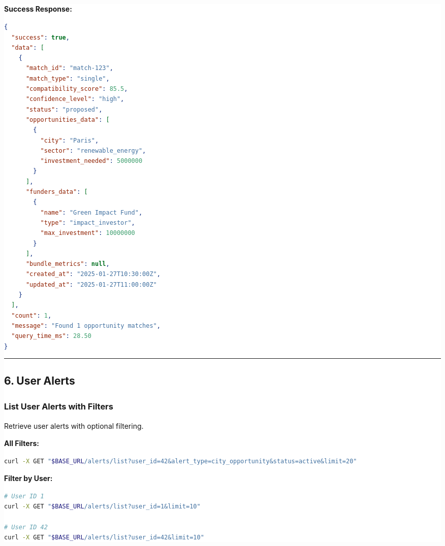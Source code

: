 **Success Response:**
```json
{
  "success": true,
  "data": [
    {
      "match_id": "match-123",
      "match_type": "single",
      "compatibility_score": 85.5,
      "confidence_level": "high",
      "status": "proposed",
      "opportunities_data": [
        {
          "city": "Paris",
          "sector": "renewable_energy",
          "investment_needed": 5000000
        }
      ],
      "funders_data": [
        {
          "name": "Green Impact Fund",
          "type": "impact_investor",
          "max_investment": 10000000
        }
      ],
      "bundle_metrics": null,
      "created_at": "2025-01-27T10:30:00Z",
      "updated_at": "2025-01-27T11:00:00Z"
    }
  ],
  "count": 1,
  "message": "Found 1 opportunity matches",
  "query_time_ms": 28.50
}
```

---

## 6. User Alerts

### List User Alerts with Filters

Retrieve user alerts with optional filtering.

**All Filters:**
```bash
curl -X GET "$BASE_URL/alerts/list?user_id=42&alert_type=city_opportunity&status=active&limit=20"
```

**Filter by User:**
```bash
# User ID 1
curl -X GET "$BASE_URL/alerts/list?user_id=1&limit=10"

# User ID 42
curl -X GET "$BASE_URL/alerts/list?user_id=42&limit=10"
```
